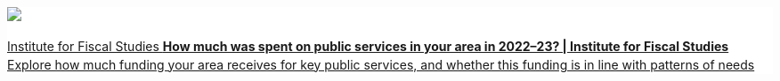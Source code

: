 ![](https://chosenpath.files.wordpress.com/2023/09/09d48-0t-x1v7ytavkeeqjx.jpeg)

[Institute for Fiscal Studies **How much was spent on public services in your area in 2022–23? | Institute for Fiscal Studies** Explore how much funding your area receives for key public services, and whether this funding is in line with patterns of needs](https://ifs.org.uk/calculators/how-much-was-spent-public-services-your-area-2022-23)

